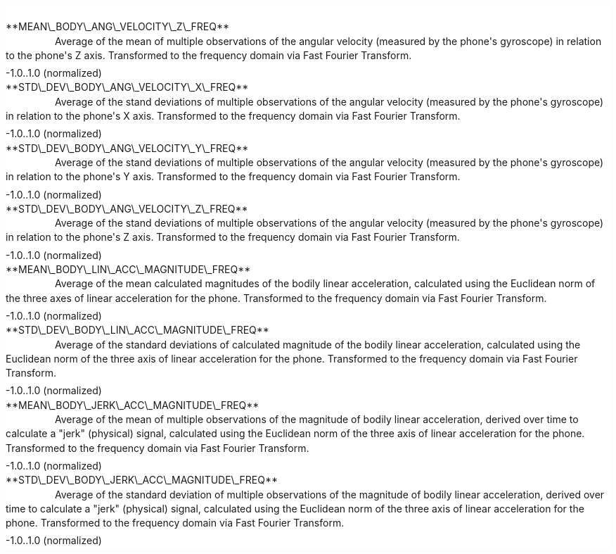 <br/>
**MEAN\_BODY\_ANG\_VELOCITY\_Z\_FREQ**
  <div style="text-indent: 5em; margin-top:0px; margin-bottom: 5px;">Average of the mean of multiple observations of the angular velocity (measured by the phone's gyroscope) in relation to the phone's Z axis. Transformed to the frequency domain via Fast Fourier Transform.</div>
    -1.0..1.0 (normalized)

<br/>
**STD\_DEV\_BODY\_ANG\_VELOCITY\_X\_FREQ**
  <div style="text-indent: 5em; margin-top:0px; margin-bottom: 5px;">Average of the stand deviations of multiple observations of the angular velocity (measured by the phone's gyroscope) in relation to the phone's X axis. Transformed to the frequency domain via Fast Fourier Transform.</div>
    -1.0..1.0 (normalized)

<br/>
**STD\_DEV\_BODY\_ANG\_VELOCITY\_Y\_FREQ**
  <div style="text-indent: 5em; margin-top:0px; margin-bottom: 5px;">Average of the stand deviations of multiple observations of the angular velocity (measured by the phone's gyroscope) in relation to the phone's Y axis. Transformed to the frequency domain via Fast Fourier Transform.</div>
    -1.0..1.0 (normalized)

<br/>
**STD\_DEV\_BODY\_ANG\_VELOCITY\_Z\_FREQ**
  <div style="text-indent: 5em; margin-top:0px; margin-bottom: 5px;">Average of the stand deviations of multiple observations of the angular velocity (measured by the phone's gyroscope) in relation to the phone's Z axis. Transformed to the frequency domain via Fast Fourier Transform.</div>
    -1.0..1.0 (normalized)

<br/>
**MEAN\_BODY\_LIN\_ACC\_MAGNITUDE\_FREQ**
  <div style="text-indent: 5em; margin-top:0px; margin-bottom: 5px;">Average of the mean calculated magnitudes of the bodily linear acceleration, calculated using the Euclidean norm of the three axes of linear acceleration for the phone. Transformed to the frequency domain via Fast Fourier Transform.</div>
    -1.0..1.0 (normalized)

<br/>
**STD\_DEV\_BODY\_LIN\_ACC\_MAGNITUDE\_FREQ**
  <div style="text-indent: 5em; margin-top:0px; margin-bottom: 5px;">Average of the standard deviations of calculated magnitude of the bodily linear acceleration, calculated using the Euclidean norm of the three axis of linear acceleration for the phone. Transformed to the frequency domain via Fast Fourier Transform.</div>
    -1.0..1.0 (normalized)

<br/>
**MEAN\_BODY\_JERK\_ACC\_MAGNITUDE\_FREQ**
  <div style="text-indent: 5em; margin-top:0px; margin-bottom: 5px;">Average of the mean of multiple observations of the magnitude of bodily linear acceleration, derived over time to calculate a "jerk" (physical) signal, calculated using the Euclidean norm of the three axis of linear acceleration for the phone. Transformed to the frequency domain via Fast Fourier Transform.</div>
    -1.0..1.0 (normalized)

<br/>
**STD\_DEV\_BODY\_JERK\_ACC\_MAGNITUDE\_FREQ**
  <div style="text-indent: 5em; margin-top:0px; margin-bottom: 5px;">Average of the standard deviation of multiple observations of the magnitude of bodily linear acceleration, derived over time to calculate a "jerk" (physical) signal, calculated using the Euclidean norm of the three axis of linear acceleration for the phone. Transformed to the frequency domain via Fast Fourier Transform.</div>
    -1.0..1.0 (normalized)
